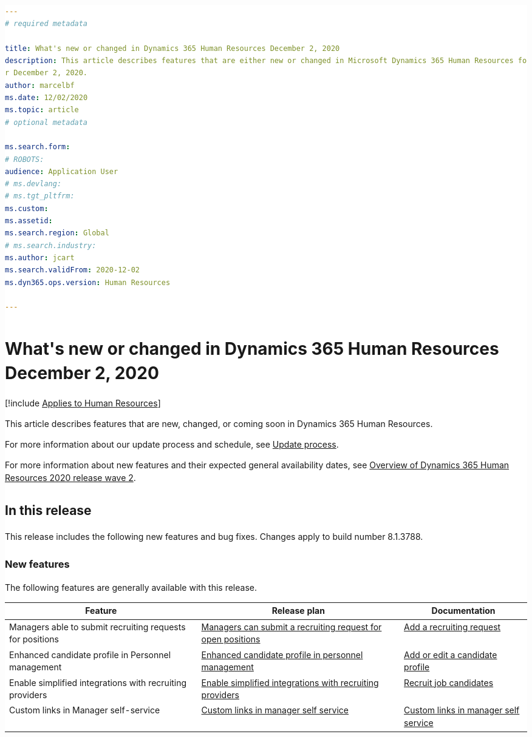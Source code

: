 ```yaml
---
# required metadata

title: What's new or changed in Dynamics 365 Human Resources December 2, 2020
description: This article describes features that are either new or changed in Microsoft Dynamics 365 Human Resources for December 2, 2020.
author: marcelbf
ms.date: 12/02/2020
ms.topic: article
# optional metadata

ms.search.form:
# ROBOTS:
audience: Application User
# ms.devlang:
# ms.tgt_pltfrm:
ms.custom:
ms.assetid:
ms.search.region: Global
# ms.search.industry:
ms.author: jcart
ms.search.validFrom: 2020-12-02
ms.dyn365.ops.version: Human Resources

---
```

# What's new or changed in Dynamics 365 Human Resources December 2, 2020

[!include [Applies to Human Resources](../includes/applies-to-hr.md)]

This article describes features that are new, changed, or coming soon in Dynamics 365 Human Resources.

For more information about our update process and schedule, see [Update process](hr-admin-setup-update-process.md).

For more information about new features and their expected general availability dates, see [Overview of Dynamics 365 Human Resources 2020 release wave 2](/dynamics365-release-plan/2020wave2/human-resources/dynamics365-human-resources/).

## In this release

This release includes the following new features and bug fixes. Changes apply to build number 8.1.3788.

### New features

The following features are generally available with this release.

| Feature | Release plan | Documentation |
| --- | --- | --- |
| Managers able to submit recruiting requests for positions | [Managers can submit a recruiting request for open positions](/dynamics365-release-plan/2020wave2/human-resources/dynamics365-human-resources/manager-submit-request-recruit-open-positions) | [Add a recruiting request](./hr-personnel-recruit.md#add-a-recruiting-request) |
| Enhanced candidate profile in Personnel management | [Enhanced candidate profile in personnel management](/dynamics365-release-plan/2020wave2/human-resources/dynamics365-human-resources/enhanced-candidate-profile-personnel-management) | [Add or edit a candidate profile](./hr-personnel-recruit.md#add-or-edit-a-candidate-profile) |
| Enable simplified integrations with recruiting providers | [Enable simplified integrations with recruiting providers](/dynamics365-release-plan/2020wave2/human-resources/dynamics365-human-resources/enable-simplified-integration-recruiting-providers) | [Recruit job candidates](./hr-personnel-recruit.md) |
| Custom links in Manager self-service | [Custom links in manager self service](/dynamics365-release-plan/2020wave2/human-resources/dynamics365-human-resources/custom-links-manager-self-service) | [Custom links in manager self service](./hr-employee-manager-self-service-custom-links.md) |
